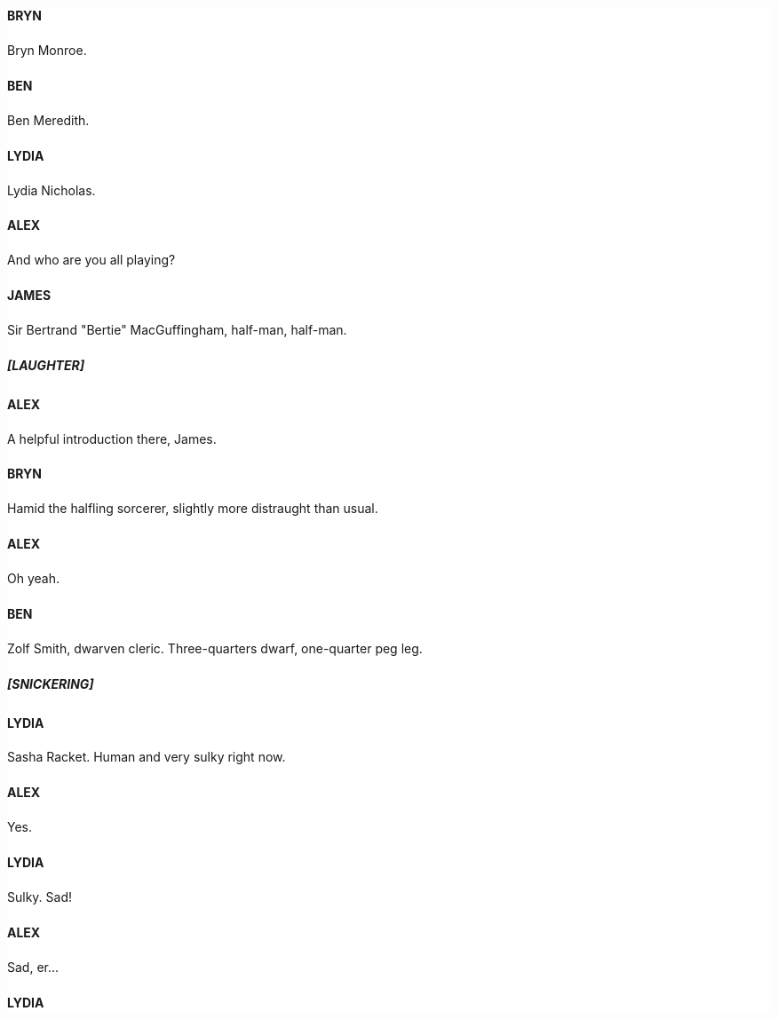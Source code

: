 #### BRYN

Bryn Monroe.

#### BEN

Ben Meredith.

#### LYDIA

Lydia Nicholas.

#### ALEX

And who are you all playing? 

#### JAMES

Sir Bertrand "Bertie" MacGuffingham, half-man, half-man.

##### [LAUGHTER]

#### ALEX

A helpful introduction there, James.

#### BRYN

Hamid the halfling sorcerer, slightly more distraught than usual. 

#### ALEX

Oh yeah.

#### BEN

Zolf Smith, dwarven cleric. Three-quarters dwarf, one-quarter peg leg.

##### [SNICKERING]

#### LYDIA

Sasha Racket. Human and very sulky right now. 

#### ALEX

Yes.

#### LYDIA

Sulky. Sad!

#### ALEX

Sad, er... 

#### LYDIA
